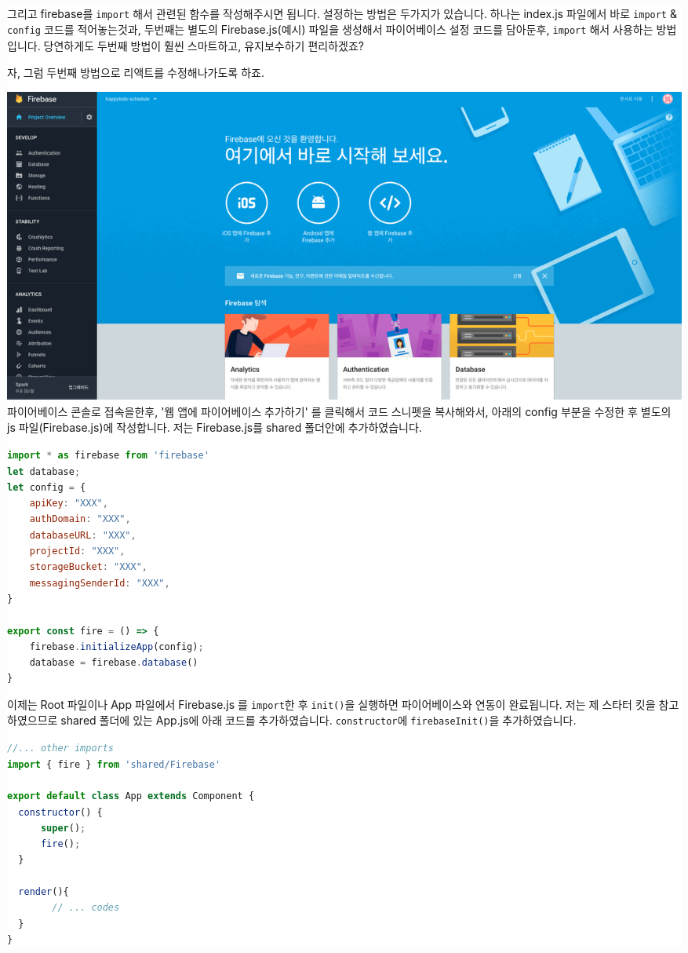 그리고 firebase를 `import` 해서 관련된 함수를 작성해주시면 됩니다. 설정하는 방법은 두가지가 있습니다. 하나는 index.js 파일에서 바로 `import` & `config` 코드를 적어놓는것과, 두번째는 별도의 Firebase.js(예시) 파일을 생성해서 파이어베이스 설정 코드를 담아둔후, `import` 해서 사용하는 방법입니다. 당연하게도 두번째 방법이 훨씬 스마트하고, 유지보수하기 편리하겠죠? 

자, 그럼 두번째 방법으로 리액트를 수정해나가도록 하죠. 

![파이어베이스 API](/assets/201712/20171201-5.png)  
파이어베이스 콘솔로 접속을한후, '웹 앱에 파이어베이스 추가하기' 를 클릭해서 코드 스니펫을 복사해와서, 아래의 config 부분을 수정한 후 별도의 js 파일(Firebase.js)에 작성합니다. 저는 Firebase.js를 shared 폴더안에 추가하였습니다. 

``` javascript
import * as firebase from 'firebase'
let database;
let config = {
    apiKey: "XXX",
    authDomain: "XXX",
    databaseURL: "XXX",
    projectId: "XXX",
    storageBucket: "XXX",
    messagingSenderId: "XXX",
}

export const fire = () => {
   	firebase.initializeApp(config);
 	database = firebase.database()
}
```

이제는 Root 파일이나 App 파일에서 Firebase.js 를 `import`한 후 `init()`을 실행하면 파이어베이스와 연동이 완료됩니다. 저는 제 스타터 킷을 참고하였으므로  shared 폴더에 있는 App.js에 아래 코드를 추가하였습니다. `constructor`에 `firebaseInit()`을 추가하였습니다.

``` javascript
//... other imports
import { fire } from 'shared/Firebase'

export default class App extends Component {
  constructor() {
      super();
      fire();
  }
  
  render(){
		// ... codes
  }
}

```
